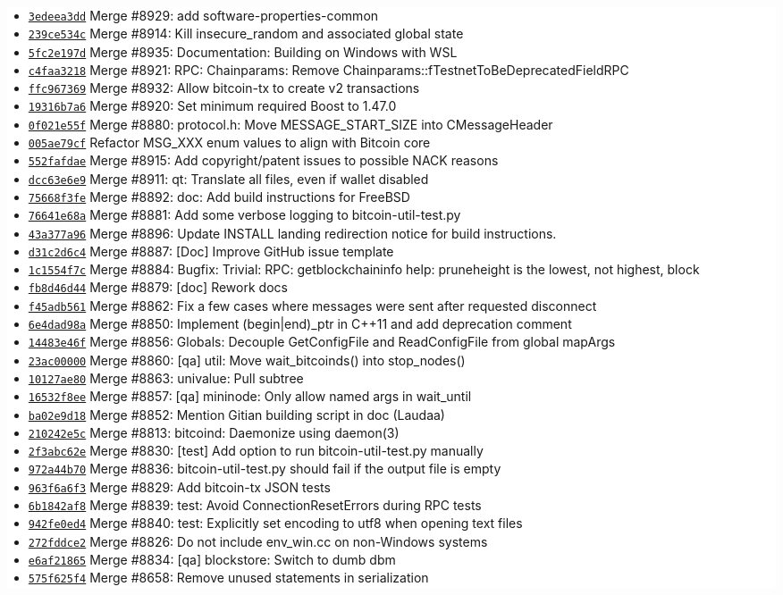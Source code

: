 - [`3edeea3dd`](https://github.com/xclcoin/XCLCoin/commit/3edeea3dd) Merge #8929: add software-properties-common
- [`239ce534c`](https://github.com/xclcoin/XCLCoin/commit/239ce534c) Merge #8914: Kill insecure_random and associated global state
- [`5fc2e197d`](https://github.com/xclcoin/XCLCoin/commit/5fc2e197d) Merge #8935: Documentation: Building on Windows with WSL
- [`c4faa3218`](https://github.com/xclcoin/XCLCoin/commit/c4faa3218) Merge #8921: RPC: Chainparams: Remove Chainparams::fTestnetToBeDeprecatedFieldRPC
- [`ffc967369`](https://github.com/xclcoin/XCLCoin/commit/ffc967369) Merge #8932: Allow bitcoin-tx to create v2 transactions
- [`19316b7a6`](https://github.com/xclcoin/XCLCoin/commit/19316b7a6) Merge #8920: Set minimum required Boost to 1.47.0
- [`0f021e55f`](https://github.com/xclcoin/XCLCoin/commit/0f021e55f) Merge #8880: protocol.h: Move MESSAGE_START_SIZE into CMessageHeader
- [`005ae79cf`](https://github.com/xclcoin/XCLCoin/commit/005ae79cf) Refactor MSG_XXX enum values to align with Bitcoin core
- [`552fafdae`](https://github.com/xclcoin/XCLCoin/commit/552fafdae) Merge #8915: Add copyright/patent issues to possible NACK reasons
- [`dcc63e6e9`](https://github.com/xclcoin/XCLCoin/commit/dcc63e6e9) Merge #8911: qt: Translate all files, even if wallet disabled
- [`75668f3fe`](https://github.com/xclcoin/XCLCoin/commit/75668f3fe) Merge #8892: doc: Add build instructions for FreeBSD
- [`76641e68a`](https://github.com/xclcoin/XCLCoin/commit/76641e68a) Merge #8881: Add some verbose logging to bitcoin-util-test.py
- [`43a377a96`](https://github.com/xclcoin/XCLCoin/commit/43a377a96) Merge #8896: Update INSTALL landing redirection notice for build instructions.
- [`d31c2d6c4`](https://github.com/xclcoin/XCLCoin/commit/d31c2d6c4) Merge #8887: [Doc] Improve GitHub issue template
- [`1c1554f7c`](https://github.com/xclcoin/XCLCoin/commit/1c1554f7c) Merge #8884: Bugfix: Trivial: RPC: getblockchaininfo help: pruneheight is the lowest, not highest, block
- [`fb8d46d44`](https://github.com/xclcoin/XCLCoin/commit/fb8d46d44) Merge #8879: [doc] Rework docs
- [`f45adb561`](https://github.com/xclcoin/XCLCoin/commit/f45adb561) Merge #8862: Fix a few cases where messages were sent after requested disconnect
- [`6e4dad98a`](https://github.com/xclcoin/XCLCoin/commit/6e4dad98a) Merge #8850: Implement (begin|end)_ptr in C++11 and add deprecation comment
- [`14483e46f`](https://github.com/xclcoin/XCLCoin/commit/14483e46f) Merge #8856: Globals: Decouple GetConfigFile and ReadConfigFile from global mapArgs
- [`23ac00000`](https://github.com/xclcoin/XCLCoin/commit/23ac00000) Merge #8860: [qa] util: Move wait_bitcoinds() into stop_nodes()
- [`10127ae80`](https://github.com/xclcoin/XCLCoin/commit/10127ae80) Merge #8863: univalue: Pull subtree
- [`16532f8ee`](https://github.com/xclcoin/XCLCoin/commit/16532f8ee) Merge #8857: [qa] mininode: Only allow named args in wait_until
- [`ba02e9d18`](https://github.com/xclcoin/XCLCoin/commit/ba02e9d18) Merge #8852: Mention Gitian building script in doc (Laudaa)
- [`210242e5c`](https://github.com/xclcoin/XCLCoin/commit/210242e5c) Merge #8813: bitcoind: Daemonize using daemon(3)
- [`2f3abc62e`](https://github.com/xclcoin/XCLCoin/commit/2f3abc62e) Merge #8830: [test] Add option to run bitcoin-util-test.py manually
- [`972a44b70`](https://github.com/xclcoin/XCLCoin/commit/972a44b70) Merge #8836: bitcoin-util-test.py should fail if the output file is empty
- [`963f6a6f3`](https://github.com/xclcoin/XCLCoin/commit/963f6a6f3) Merge #8829: Add bitcoin-tx JSON tests
- [`6b1842af8`](https://github.com/xclcoin/XCLCoin/commit/6b1842af8) Merge #8839: test: Avoid ConnectionResetErrors during RPC tests
- [`942fe0ed4`](https://github.com/xclcoin/XCLCoin/commit/942fe0ed4) Merge #8840: test: Explicitly set encoding to utf8 when opening text files
- [`272fddce2`](https://github.com/xclcoin/XCLCoin/commit/272fddce2) Merge #8826: Do not include env_win.cc on non-Windows systems
- [`e6af21865`](https://github.com/xclcoin/XCLCoin/commit/e6af21865) Merge #8834: [qa] blockstore: Switch to dumb dbm
- [`575f625f4`](https://github.com/xclcoin/XCLCoin/commit/575f625f4) Merge #8658: Remove unused statements in serialization
